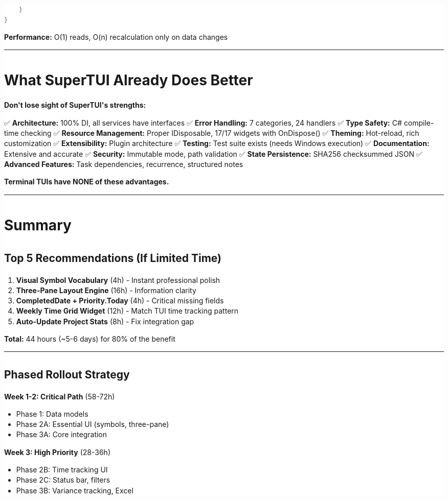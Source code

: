 ```csharp
    }
}
```

**Performance:** O(1) reads, O(n) recalculation only on data changes

---

# What SuperTUI Already Does Better

**Don't lose sight of SuperTUI's strengths:**

✅ **Architecture:** 100% DI, all services have interfaces
✅ **Error Handling:** 7 categories, 24 handlers
✅ **Type Safety:** C# compile-time checking
✅ **Resource Management:** Proper IDisposable, 17/17 widgets with OnDispose()
✅ **Theming:** Hot-reload, rich customization
✅ **Extensibility:** Plugin architecture
✅ **Testing:** Test suite exists (needs Windows execution)
✅ **Documentation:** Extensive and accurate
✅ **Security:** Immutable mode, path validation
✅ **State Persistence:** SHA256 checksummed JSON
✅ **Advanced Features:** Task dependencies, recurrence, structured notes

**Terminal TUIs have NONE of these advantages.**

---

# Summary

## Top 5 Recommendations (If Limited Time)

1. **Visual Symbol Vocabulary** (4h) - Instant professional polish
2. **Three-Pane Layout Engine** (16h) - Information clarity
3. **CompletedDate + Priority.Today** (4h) - Critical missing fields
4. **Weekly Time Grid Widget** (12h) - Match TUI time tracking pattern
5. **Auto-Update Project Stats** (8h) - Fix integration gap

**Total:** 44 hours (~5-6 days) for 80% of the benefit

---

## Phased Rollout Strategy

**Week 1-2: Critical Path** (58-72h)
- Phase 1: Data models
- Phase 2A: Essential UI (symbols, three-pane)
- Phase 3A: Core integration

**Week 3: High Priority** (28-36h)
- Phase 2B: Time tracking UI
- Phase 2C: Status bar, filters
- Phase 3B: Variance tracking, Excel
